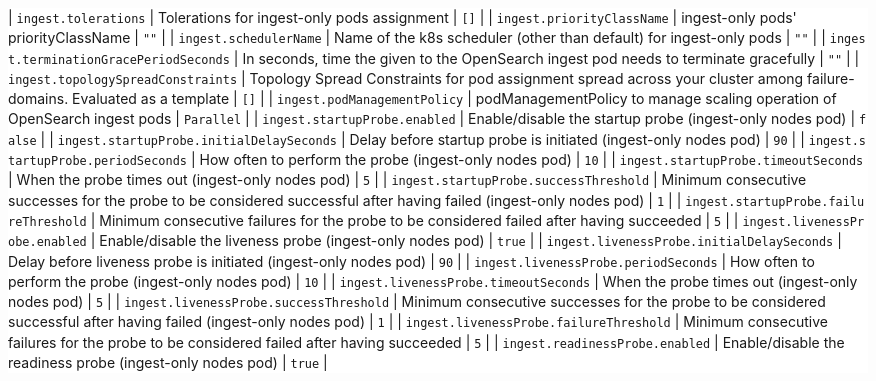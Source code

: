 | `ingest.tolerations`                                       | Tolerations for ingest-only pods assignment                                                                                                                                                                              | `[]`                      |
| `ingest.priorityClassName`                                 | ingest-only pods' priorityClassName                                                                                                                                                                                      | `""`                      |
| `ingest.schedulerName`                                     | Name of the k8s scheduler (other than default) for ingest-only pods                                                                                                                                                      | `""`                      |
| `ingest.terminationGracePeriodSeconds`                     | In seconds, time the given to the OpenSearch ingest pod needs to terminate gracefully                                                                                                                                    | `""`                      |
| `ingest.topologySpreadConstraints`                         | Topology Spread Constraints for pod assignment spread across your cluster among failure-domains. Evaluated as a template                                                                                                 | `[]`                      |
| `ingest.podManagementPolicy`                               | podManagementPolicy to manage scaling operation of OpenSearch ingest pods                                                                                                                                                | `Parallel`                |
| `ingest.startupProbe.enabled`                              | Enable/disable the startup probe (ingest-only nodes pod)                                                                                                                                                                 | `false`                   |
| `ingest.startupProbe.initialDelaySeconds`                  | Delay before startup probe is initiated (ingest-only nodes pod)                                                                                                                                                          | `90`                      |
| `ingest.startupProbe.periodSeconds`                        | How often to perform the probe (ingest-only nodes pod)                                                                                                                                                                   | `10`                      |
| `ingest.startupProbe.timeoutSeconds`                       | When the probe times out (ingest-only nodes pod)                                                                                                                                                                         | `5`                       |
| `ingest.startupProbe.successThreshold`                     | Minimum consecutive successes for the probe to be considered successful after having failed (ingest-only nodes pod)                                                                                                      | `1`                       |
| `ingest.startupProbe.failureThreshold`                     | Minimum consecutive failures for the probe to be considered failed after having succeeded                                                                                                                                | `5`                       |
| `ingest.livenessProbe.enabled`                             | Enable/disable the liveness probe (ingest-only nodes pod)                                                                                                                                                                | `true`                    |
| `ingest.livenessProbe.initialDelaySeconds`                 | Delay before liveness probe is initiated (ingest-only nodes pod)                                                                                                                                                         | `90`                      |
| `ingest.livenessProbe.periodSeconds`                       | How often to perform the probe (ingest-only nodes pod)                                                                                                                                                                   | `10`                      |
| `ingest.livenessProbe.timeoutSeconds`                      | When the probe times out (ingest-only nodes pod)                                                                                                                                                                         | `5`                       |
| `ingest.livenessProbe.successThreshold`                    | Minimum consecutive successes for the probe to be considered successful after having failed (ingest-only nodes pod)                                                                                                      | `1`                       |
| `ingest.livenessProbe.failureThreshold`                    | Minimum consecutive failures for the probe to be considered failed after having succeeded                                                                                                                                | `5`                       |
| `ingest.readinessProbe.enabled`                            | Enable/disable the readiness probe (ingest-only nodes pod)                                                                                                                                                               | `true`                    |